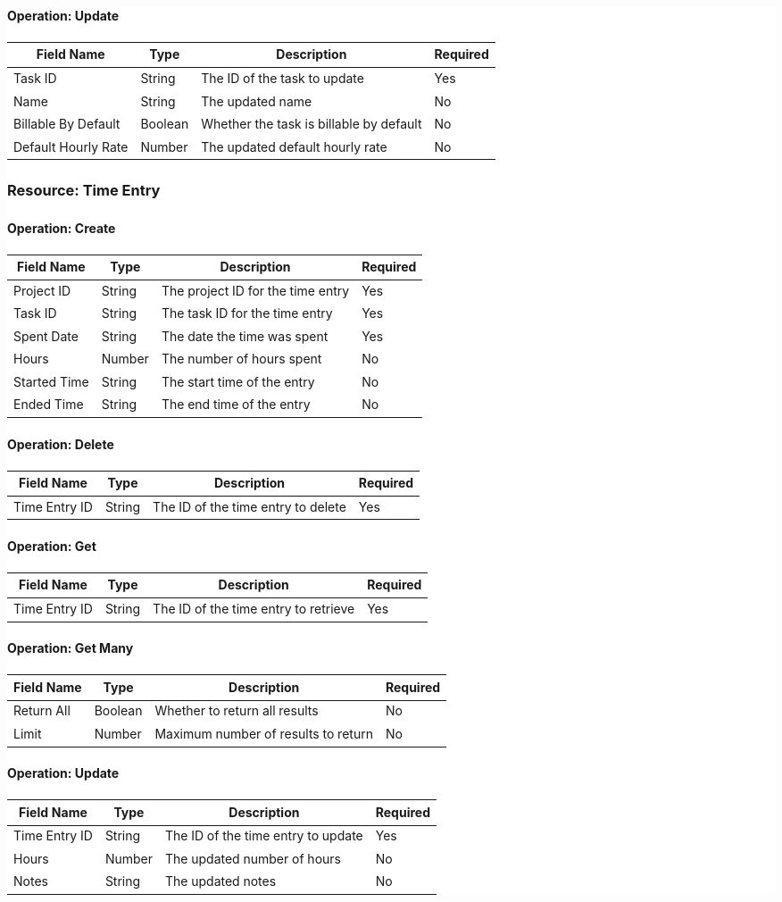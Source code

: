 #### Operation: Update

| Field Name | Type | Description | Required |
|---|---|---|---|
| Task ID | String | The ID of the task to update | Yes |
| Name | String | The updated name | No |
| Billable By Default | Boolean | Whether the task is billable by default | No |
| Default Hourly Rate | Number | The updated default hourly rate | No |

### Resource: Time Entry

#### Operation: Create

| Field Name | Type | Description | Required |
|---|---|---|---|
| Project ID | String | The project ID for the time entry | Yes |
| Task ID | String | The task ID for the time entry | Yes |
| Spent Date | String | The date the time was spent | Yes |
| Hours | Number | The number of hours spent | No |
| Started Time | String | The start time of the entry | No |
| Ended Time | String | The end time of the entry | No |

#### Operation: Delete

| Field Name | Type | Description | Required |
|---|---|---|---|
| Time Entry ID | String | The ID of the time entry to delete | Yes |

#### Operation: Get

| Field Name | Type | Description | Required |
|---|---|---|---|
| Time Entry ID | String | The ID of the time entry to retrieve | Yes |

#### Operation: Get Many

| Field Name | Type | Description | Required |
|---|---|---|---|
| Return All | Boolean | Whether to return all results | No |
| Limit | Number | Maximum number of results to return | No |

#### Operation: Update

| Field Name | Type | Description | Required |
|---|---|---|---|
| Time Entry ID | String | The ID of the time entry to update | Yes |
| Hours | Number | The updated number of hours | No |
| Notes | String | The updated notes | No |
